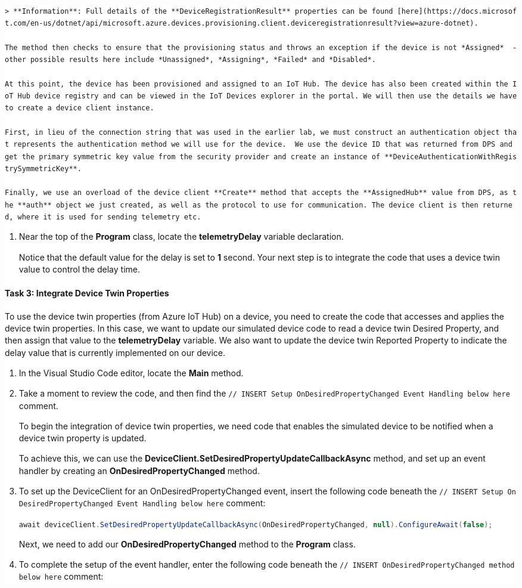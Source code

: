     > **Information**: Full details of the **DeviceRegistrationResult** properties can be found [here](https://docs.microsoft.com/en-us/dotnet/api/microsoft.azure.devices.provisioning.client.deviceregistrationresult?view=azure-dotnet).

    The method then checks to ensure that the provisioning status and throws an exception if the device is not *Assigned*  - other possible results here include *Unassigned*, *Assigning*, *Failed* and *Disabled*.

    At this point, the device has been provisioned and assigned to an IoT Hub. The device has also been created within the IoT Hub device registry and can be viewed in the IoT Devices explorer in the portal. We will then use the details we have to create a device client instance.

    First, in lieu of the connection string that was used in the earlier lab, we must construct an authentication object that represents the authentication method we will use for the device.  We use the device ID that was returned from DPS and get the primary symmetric key value from the security provider and create an instance of **DeviceAuthenticationWithRegistrySymmetricKey**.

    Finally, we use an overload of the device client **Create** method that accepts the **AssignedHub** value from DPS, as the **auth** object we just created, as well as the protocol to use for communication. The device client is then returned, where it is used for sending telemetry etc.

1. Near the top of the **Program** class, locate the **telemetryDelay** variable declaration.

    Notice that the default value for the delay is set to **1** second. Your next step is to integrate the code that uses a device twin value to control the delay time.

#### Task 3: Integrate Device Twin Properties

To use the device twin properties (from Azure IoT Hub) on a device, you need to create the code that accesses and applies the device twin properties. In this case, we want to update our simulated device code to read a device twin Desired Property, and then assign that value to the **telemetryDelay** variable. We also want to update the device twin Reported Property to indicate the delay value that is currently implemented on our device.

1. In the Visual Studio Code editor, locate the **Main** method.

1. Take a moment to review the code, and then find the `// INSERT Setup OnDesiredPropertyChanged Event Handling below here` comment.

    To begin the integration of device twin properties, we need code that enables the simulated device to be notified when a device twin property is updated.

    To achieve this, we can use the **DeviceClient.SetDesiredPropertyUpdateCallbackAsync** method, and set up an event handler by creating an **OnDesiredPropertyChanged** method.

1. To set up the DeviceClient for an OnDesiredPropertyChanged event, insert the following code beneath the `// INSERT Setup OnDesiredPropertyChanged Event Handling below here` comment:

    ```csharp
    await deviceClient.SetDesiredPropertyUpdateCallbackAsync(OnDesiredPropertyChanged, null).ConfigureAwait(false);
    ```

    Next, we need to add our **OnDesiredPropertyChanged** method to the **Program** class.

1. To complete the setup of the event handler, enter the following code beneath the `// INSERT OnDesiredPropertyChanged method below here` comment:

